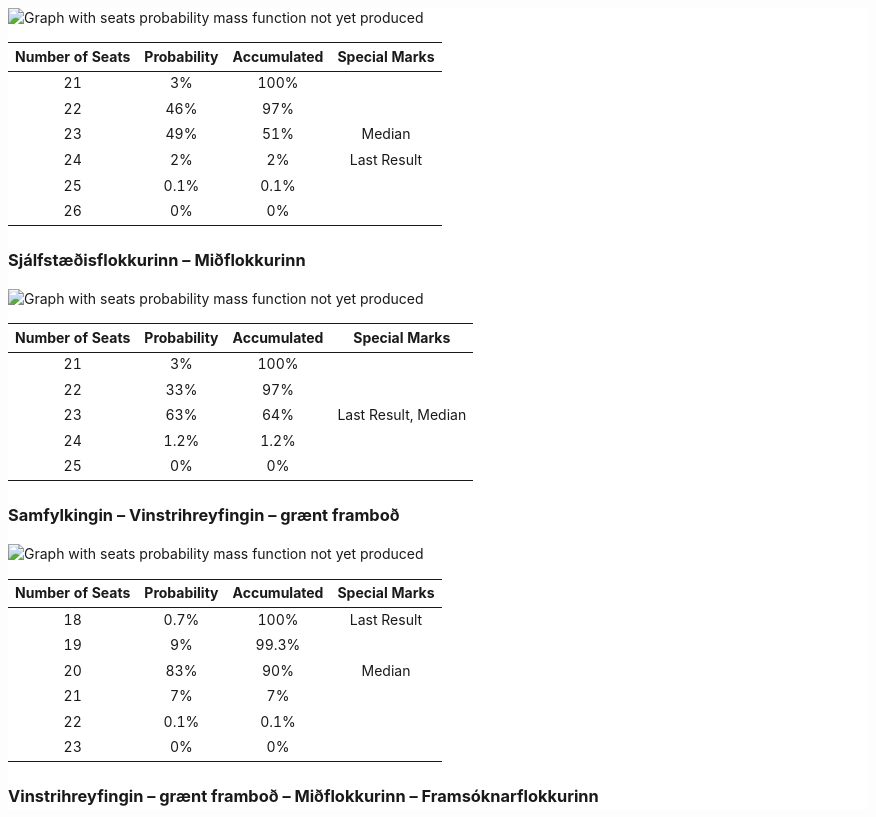 ![Graph with seats probability mass function not yet produced](2020-11-30-Gallup-coalitions-seats-pmf-d–b.png "Seats Probability Mass Function")

| Number of Seats | Probability | Accumulated | Special Marks |
|:---------------:|:-----------:|:-----------:|:-------------:|
| 21 | 3% | 100% |  |
| 22 | 46% | 97% |  |
| 23 | 49% | 51% | Median |
| 24 | 2% | 2% | Last Result |
| 25 | 0.1% | 0.1% |  |
| 26 | 0% | 0% |  |

### Sjálfstæðisflokkurinn – Miðflokkurinn

![Graph with seats probability mass function not yet produced](2020-11-30-Gallup-coalitions-seats-pmf-d–m.png "Seats Probability Mass Function")

| Number of Seats | Probability | Accumulated | Special Marks |
|:---------------:|:-----------:|:-----------:|:-------------:|
| 21 | 3% | 100% |  |
| 22 | 33% | 97% |  |
| 23 | 63% | 64% | Last Result, Median |
| 24 | 1.2% | 1.2% |  |
| 25 | 0% | 0% |  |

### Samfylkingin – Vinstrihreyfingin – grænt framboð

![Graph with seats probability mass function not yet produced](2020-11-30-Gallup-coalitions-seats-pmf-s–v.png "Seats Probability Mass Function")

| Number of Seats | Probability | Accumulated | Special Marks |
|:---------------:|:-----------:|:-----------:|:-------------:|
| 18 | 0.7% | 100% | Last Result |
| 19 | 9% | 99.3% |  |
| 20 | 83% | 90% | Median |
| 21 | 7% | 7% |  |
| 22 | 0.1% | 0.1% |  |
| 23 | 0% | 0% |  |

### Vinstrihreyfingin – grænt framboð – Miðflokkurinn – Framsóknarflokkurinn
